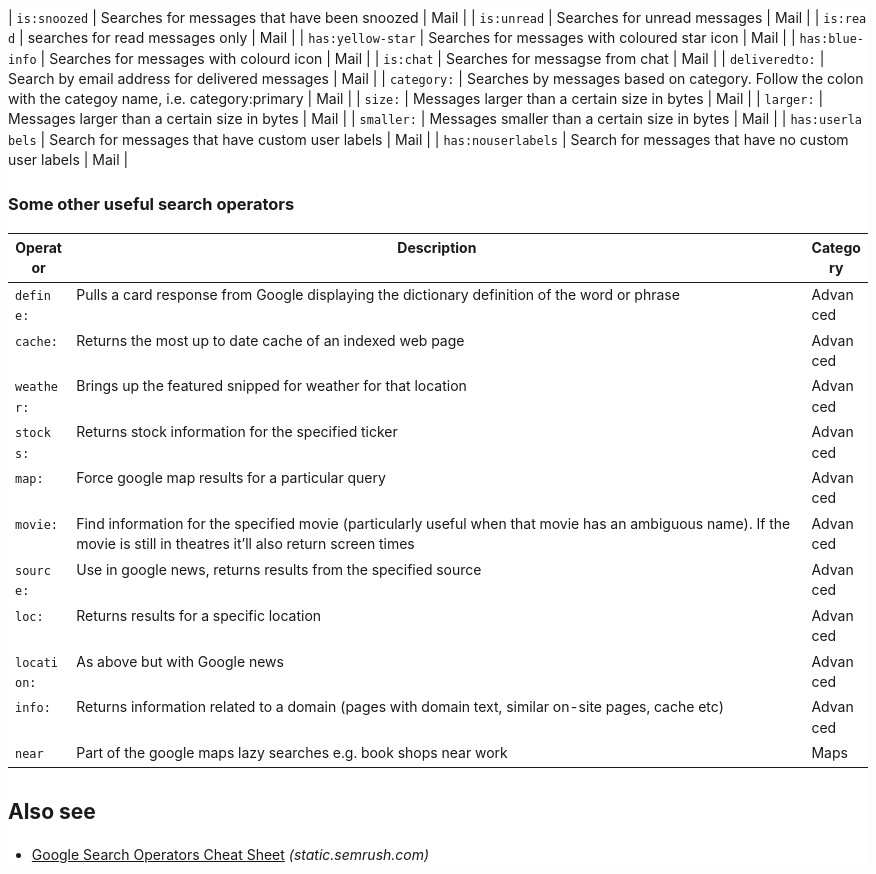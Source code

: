 | `is:snoozed`       | Searches for messages that have been snoozed                                                          | Mail       |
| `is:unread`        | Searches for unread messages                                                                          | Mail       |
| `is:read`          | searches for read messages only                                                                       | Mail       |
| `has:yellow-star`  | Searches for messages with coloured star icon                                                         | Mail       |
| `has:blue-info`    | Searches for messages with colourd icon                                                               | Mail       |
| `is:chat`          | Searches for messagse from chat                                                                       | Mail       |
| `deliveredto:`     | Search by email address for delivered messages                                                        | Mail       |
| `category:`        | Searches by messages based on category. Follow the colon with the categoy name, i.e. category:primary | Mail       |
| `size:`            | Messages larger than a certain size in bytes                                                          | Mail       |
| `larger:`          | Messages larger than a certain size in bytes                                                          | Mail       |
| `smaller:`         | Messages smaller than a certain size in bytes                                                         | Mail       |
| `has:userlabels`   | Search for messages that have custom user labels                                                      | Mail       |
| `has:nouserlabels` | Search for messages that have no custom user labels                                                   | Mail       |

### Some other useful search operators

| Operator    | Description                                                                                                                                                            | Category |
| ----------- | ---------------------------------------------------------------------------------------------------------------------------------------------------------------------- | -------- |
| `define:`   | Pulls a card response from Google displaying the dictionary definition of the word or phrase                                                                           | Advanced |
| `cache:`    | Returns the most up to date cache of an indexed web page                                                                                                               | Advanced |
| `weather:`  | Brings up the featured snipped for weather for that location                                                                                                           | Advanced |
| `stocks:`   | Returns stock information for the specified ticker                                                                                                                     | Advanced |
| `map:`      | Force google map results for a particular query                                                                                                                        | Advanced |
| `movie:`    | Find information for the specified movie (particularly useful when that movie has an ambiguous name). If the movie is still in theatres it’ll also return screen times | Advanced |
| `source:`   | Use in google news, returns results from the specified source                                                                                                          | Advanced |
| `loc:`      | Returns results for a specific location                                                                                                                                | Advanced |
| `location:` | As above but with Google news                                                                                                                                          | Advanced |
| `info:`     | Returns information related to a domain (pages with domain text, similar on-site pages, cache etc)                                                                     | Advanced |
| `near`      | Part of the google maps lazy searches e.g. book shops near work                                                                                                        | Maps     |

## Also see

- [Google Search Operators Cheat Sheet](https://static.semrush.com/blog/uploads/files/39/12/39121580a18160d3587274faed6323e2.pdf)
  _(static.semrush.com)_
